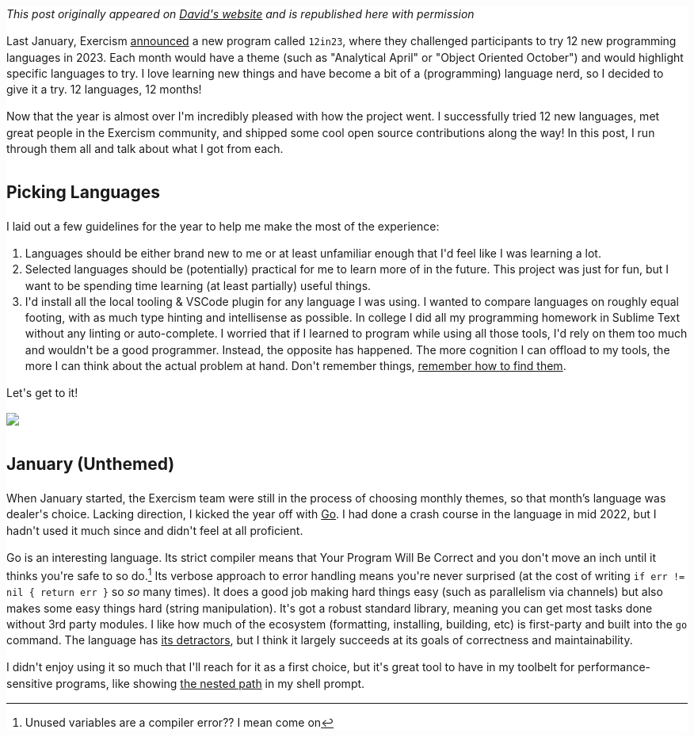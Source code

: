 _This post originally appeared on [David's website](https://xavd.id/blog/post/12-languages-in-12-months/) and is republished here with permission_

Last January, Exercism [announced](https://forum.exercism.org/t/the-12in23-challenge/2213) a new program called `12in23`, where they challenged participants to try 12 new programming languages in 2023. Each month would have a theme (such as "Analytical April" or "Object Oriented October") and would highlight specific languages to try. I love learning new things and have become a bit of a (programming) language nerd, so I decided to give it a try. 12 languages, 12 months!

Now that the year is almost over I'm incredibly pleased with how the project went. I successfully tried 12 new languages, met great people in the Exercism community, and shipped some cool open source contributions along the way! In this post, I run through them all and talk about what I got from each.

## Picking Languages

I laid out a few guidelines for the year to help me make the most of the experience:

1. Languages should be either brand new to me or at least unfamiliar enough that I'd feel like I was learning a lot.
2. Selected languages should be (potentially) practical for me to learn more of in the future. This project was just for fun, but I want to be spending time learning (at least partially) useful things.
3. I'd install all the local tooling & VSCode plugin for any language I was using. I wanted to compare languages on roughly equal footing, with as much type hinting and intellisense as possible. In college I did all my programming homework in Sublime Text without any linting or auto-complete. I worried that if I learned to program while using all those tools, I'd rely on them too much and wouldn't be a good programmer. Instead, the opposite has happened. The more cognition I can offload to my tools, the more I can think about the actual problem at hand. Don't remember things, [remember how to find them](https://hynek.me/articles/productive-fruit-fly-programmer/).

Let's get to it!

![](https://assets.exercism.org/images/community/xavdid-12in23-badges.png)

## January (Unthemed)

When January started, the Exercism team were still in the process of choosing monthly themes, so that month’s language was dealer's choice. Lacking direction, I kicked the year off with [Go](https://go.dev/). I had done a crash course in the language in mid 2022, but I hadn't used it much since and didn't feel at all proficient.

Go is an interesting language. Its strict compiler means that Your Program Will Be Correct and you don't move an inch until it thinks you're safe to so do.[^1] Its verbose approach to error handling means you're never surprised (at the cost of writing `if err != nil { return err }` so _so_ many times). It does a good job making hard things easy (such as parallelism via channels) but also makes some easy things hard (string manipulation). It's got a robust standard library, meaning you can get most tasks done without 3rd party modules. I like how much of the ecosystem (formatting, installing, building, etc) is first-party and built into the `go` command. The language has [its detractors](https://fasterthanli.me/articles/lies-we-tell-ourselves-to-keep-using-golang), but I think it largely succeeds at its goals of correctness and maintainability.

I didn't enjoy using it so much that I'll reach for it as a first choice, but it's great tool to have in my toolbelt for performance-sensitive programs, like showing [the nested path](https://github.com/xavdid/dotfiles/blob/e82786eb835390a67ac890753472dea637fb85ac/bin/bin_source/truncated_git_path.go) in my shell prompt.


[^1]: Unused variables are a compiler error?? I mean come on
[^2]: I actually tried C++ first (which I hadn't written since college). It just wasn't fun, so I dropped it
[^3]: This is another way that "actual" Ruby differs from my experience within Stripe, so I'm glad I got to try it both ways